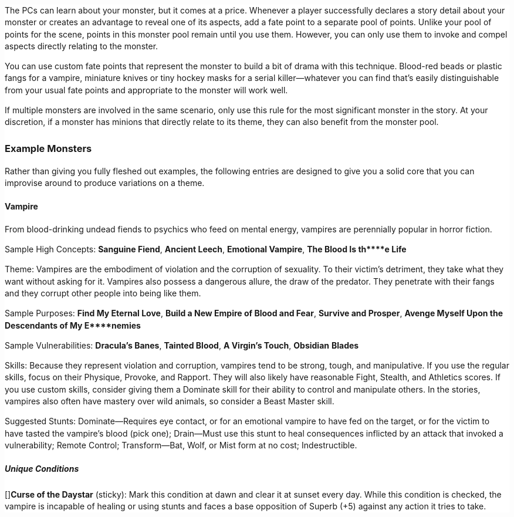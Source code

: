 The PCs can learn about your monster, but it comes at a price. Whenever a player successfully declares a story detail about your monster or creates an advantage to reveal one of its aspects, add a fate point to a separate pool of points. Unlike your pool of points for the scene, points in this monster pool remain until you use them. However, you can only use them to invoke and compel aspects directly relating to the monster.

You can use custom fate points that represent the monster to build a bit of drama with this technique. Blood-red beads or plastic fangs for a vampire, miniature knives or tiny hockey masks for a serial killer—whatever you can find that’s easily distinguishable from your usual fate points and appropriate to the monster will work well.

If multiple monsters are involved in the same scenario, only use this rule for the most significant monster in the story. At your discretion, if a monster has minions that directly relate to its theme, they can also benefit from the monster pool.

### Example Monsters

Rather than giving you fully fleshed out examples, the following entries are designed to give you a solid core that you can improvise around to produce variations on a theme.

#### Vampire

From blood-drinking undead fiends to psychics who feed on mental energy, vampires are perennially popular in horror fiction.

Sample High Concepts: **Sanguine Fiend**, **Ancient Leech**, **Emotional Vampire**, **The Blood Is th****e Life**

Theme: Vampires are the embodiment of violation and the corruption of sexuality. To their victim’s detriment, they take what they want without asking for it. Vampires also possess a dangerous allure, the draw of the predator. They penetrate with their fangs and they corrupt other people into being like them.

Sample Purposes: **Find My Eternal Love**, **Build a New Empire of Blood and Fear**, **Survive and Prosper**, **Avenge Myself Upon the Descendants of My E****nemies**

Sample Vulnerabilities: **Dracula’s Banes**, **Tainted Blood**, **A Virgin’s Touch**, **Obsidian** **Blades**

Skills: Because they represent violation and corruption, vampires tend to be strong, tough, and manipulative. If you use the regular skills, focus on their Physique, Provoke, and Rapport. They will also likely have reasonable Fight, Stealth, and Athletics scores. If you use custom skills, consider giving them a Dominate skill for their ability to control and manipulate others. In the stories, vampires also often have mastery over wild animals, so consider a Beast Master skill.

Suggested Stunts: Dominate—Requires eye contact, or for an emotional vampire to have fed on the target, or for the victim to have tasted the vampire’s blood (pick one); Drain—Must use this stunt to heal consequences inflicted by an attack that invoked a vulnerability; Remote Control; Transform—Bat, Wolf, or Mist form at no cost; Indestructible.

##### Unique Conditions

<span class="boxes">[]</span>**Curse of the Daystar** (sticky): Mark this condition at dawn and clear it at sunset every day. While this condition is checked, the vampire is incapable of healing or using stunts and faces a base opposition of Superb (+5) against any action it tries to take.
